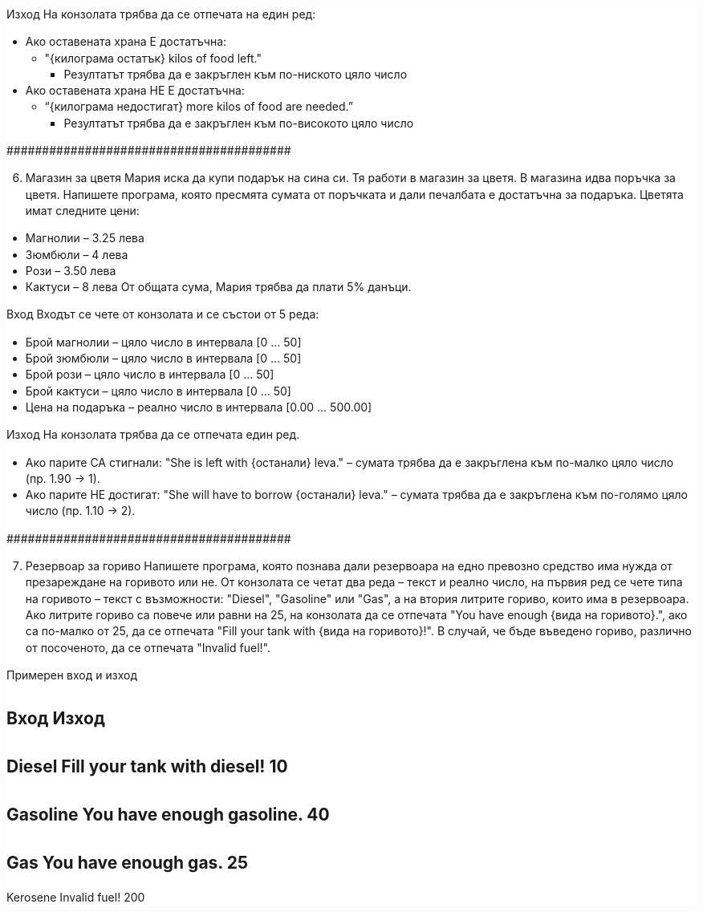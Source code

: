 Изход
На конзолата трябва да се отпечата на един ред:
- Ако оставената храна Е достатъчна:
	- "{килограма остатък} kilos of food left."
		- Резултатът трябва да е закръглен към по-ниското цяло число
- Ако оставената храна НЕ Е достатъчна:
	- “{килограма недостигат} more kilos of food are needed.”
		- Резултатът трябва да е закръглен към по-високото цяло число

########################################

06. Магазин за цветя
Мария иска да купи подарък на сина си. Тя работи в магазин за цветя. В магазина идва поръчка за цветя. Напишете програма, която пресмята сумата от поръчката и дали печалбата е достатъчна за подаръка. Цветята имат следните цени:
- Магнолии – 3.25 лева
- Зюмбюли – 4 лева
- Рози – 3.50 лева
- Кактуси – 8 лева
От общата сума, Мария трябва да плати 5% данъци.

Вход
Входът се чете от конзолата и се състои от 5 реда:
- Брой магнолии – цяло число в интервала [0 … 50]
- Брой зюмбюли – цяло число в интервала [0 … 50]
- Брой рози – цяло число в интервала [0 … 50]
- Брой кактуси – цяло число в интервала [0 … 50]
- Цена на подаръка – реално число в интервала [0.00 … 500.00]

Изход
На конзолата трябва да се отпечата един ред.
- Ако парите СА стигнали: "She is left with {останали} leva." – сумата трябва да е закръглена към по-малко цяло число (пр. 1.90 -> 1).
- Ако парите НЕ достигат: "She will have to borrow {останали} leva." – сумата трябва да е закръглена към по-голямо цяло число (пр. 1.10 -> 2).

########################################

07. Резервоар за гориво
Напишете програма, която познава дали резервоара на едно превозно средство има нужда от презареждане на горивото или не. От конзолата се четат два реда – текст и реално число, на първия ред се чете типа на горивото – текст с възможности: "Diesel", "Gasoline" или "Gas", а на втория литрите гориво, които има в резервоара. Ако литрите гориво са повече или равни на 25, на конзолата да се отпечата "You have enough {вида на горивото}.", ако са по-малко от 25, да се отпечата "Fill your tank with {вида на горивото}!". В случай, че бъде въведено гориво, различно от посоченото, да се отпечата "Invalid fuel!".

Примерен вход и изход

Вход			Изход
---------------------------------------------
Diesel			Fill your tank with diesel!
10
---------------------------------------------
Gasoline		You have enough gasoline.
40
---------------------------------------------
Gas				You have enough gas.
25
---------------------------------------------
Kerosene		Invalid fuel!
200
